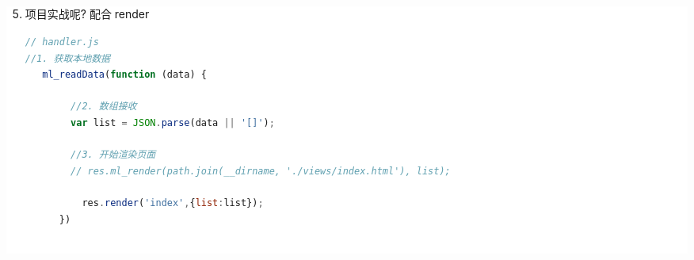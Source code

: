 5. 项目实战呢? 配合 render

   ```js
   // handler.js 
   //1. 获取本地数据
      ml_readData(function (data) {
       
           //2. 数组接收
           var list = JSON.parse(data || '[]');
       
           //3. 开始渲染页面
           // res.ml_render(path.join(__dirname, './views/index.html'), list);
       
             res.render('index',{list:list});
         })

   ```

   ​







